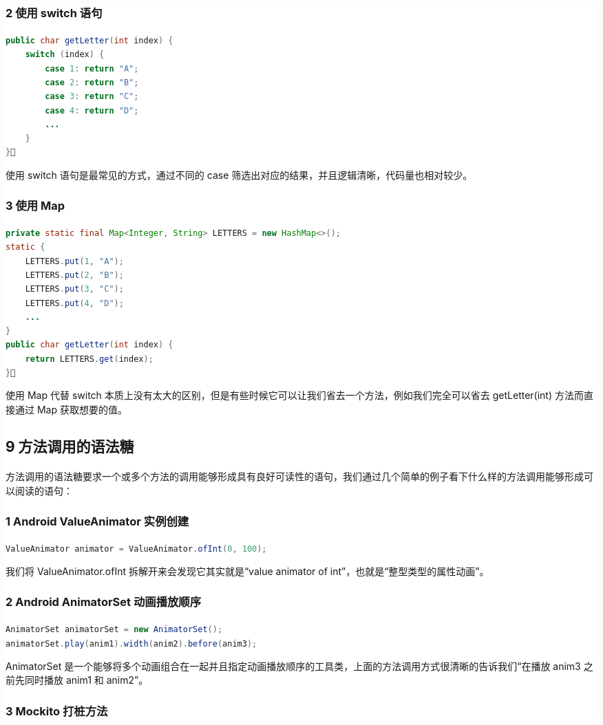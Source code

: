 ### 2 使用 switch 语句

```java
public char getLetter(int index) {
    switch (index) {
        case 1: return "A";
        case 2: return "B";
        case 3: return "C";
        case 4: return "D";
        ...
    }
}
```
使用 switch 语句是最常见的方式，通过不同的 case 筛选出对应的结果，并且逻辑清晰，代码量也相对较少。

### 3 使用 Map

```java
private static final Map<Integer, String> LETTERS = new HashMap<>();
static {
    LETTERS.put(1, "A");
    LETTERS.put(2, "B");
    LETTERS.put(3, "C");
    LETTERS.put(4, "D");
    ...
}
public char getLetter(int index) {
    return LETTERS.get(index);
}
```
使用 Map 代替 switch 本质上没有太大的区别，但是有些时候它可以让我们省去一个方法，例如我们完全可以省去 getLetter(int) 方法而直接通过 Map 获取想要的值。


## 9 方法调用的语法糖
方法调用的语法糖要求一个或多个方法的调用能够形成具有良好可读性的语句，我们通过几个简单的例子看下什么样的方法调用能够形成可以阅读的语句：

### 1 Android ValueAnimator 实例创建

```java
ValueAnimator animator = ValueAnimator.ofInt(0, 100);
```

我们将 ValueAnimator.ofInt 拆解开来会发现它其实就是“value animator of int”，也就是“整型类型的属性动画”。

### 2 Android AnimatorSet 动画播放顺序

```java
AnimatorSet animatorSet = new AnimatorSet();
animatorSet.play(anim1).width(anim2).before(anim3);
```
AnimatorSet 是一个能够将多个动画组合在一起并且指定动画播放顺序的工具类，上面的方法调用方式很清晰的告诉我们“在播放 anim3 之前先同时播放 anim1 和 anim2”。

### 3 Mockito 打桩方法
